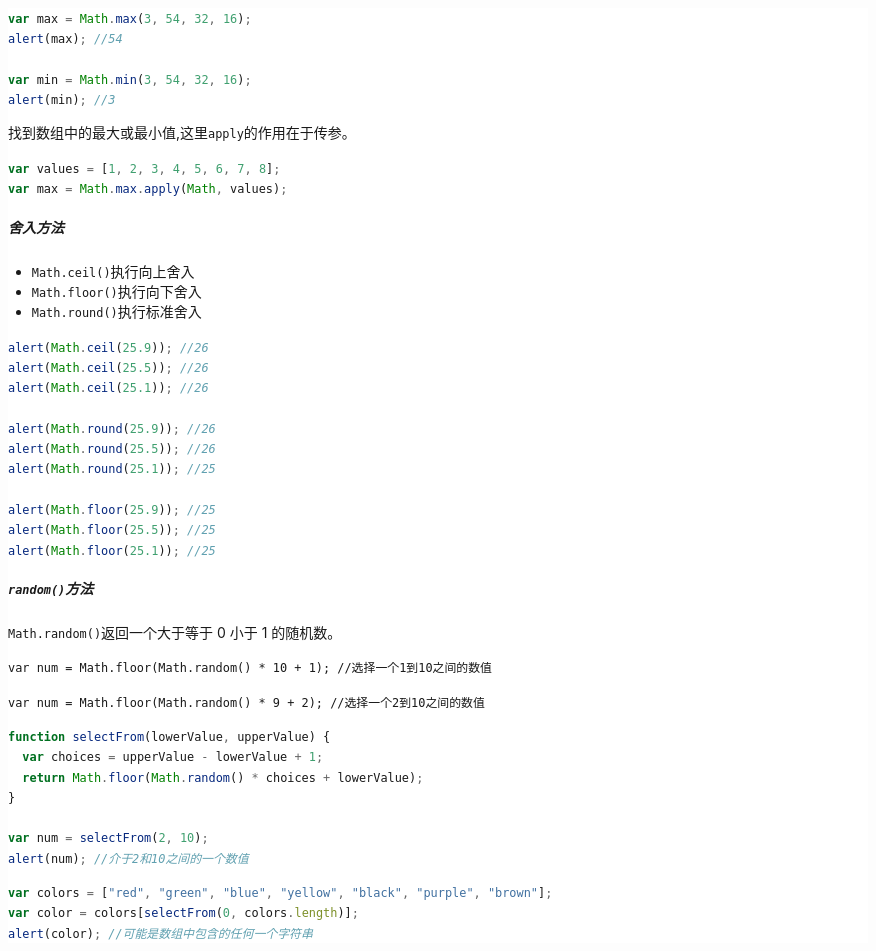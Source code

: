 ```javascript
var max = Math.max(3, 54, 32, 16);
alert(max); //54

var min = Math.min(3, 54, 32, 16);
alert(min); //3
```

找到数组中的最大或最小值,这里`apply`的作用在于传参。

```javascript
var values = [1, 2, 3, 4, 5, 6, 7, 8];
var max = Math.max.apply(Math, values);
```

##### 舍入方法

- `Math.ceil()`执行向上舍入
- `Math.floor()`执行向下舍入
- `Math.round()`执行标准舍入

```javascript
alert(Math.ceil(25.9)); //26
alert(Math.ceil(25.5)); //26
alert(Math.ceil(25.1)); //26

alert(Math.round(25.9)); //26
alert(Math.round(25.5)); //26
alert(Math.round(25.1)); //25

alert(Math.floor(25.9)); //25
alert(Math.floor(25.5)); //25
alert(Math.floor(25.1)); //25
```

##### `random()`方法

`Math.random()`返回一个大于等于 0 小于 1 的随机数。

`var num = Math.floor(Math.random() * 10 + 1); //选择一个1到10之间的数值`

`var num = Math.floor(Math.random() * 9 + 2); //选择一个2到10之间的数值`

```javascript
function selectFrom(lowerValue, upperValue) {
  var choices = upperValue - lowerValue + 1;
  return Math.floor(Math.random() * choices + lowerValue);
}

var num = selectFrom(2, 10);
alert(num); //介于2和10之间的一个数值
```

```javascript
var colors = ["red", "green", "blue", "yellow", "black", "purple", "brown"];
var color = colors[selectFrom(0, colors.length)];
alert(color); //可能是数组中包含的任何一个字符串
```
